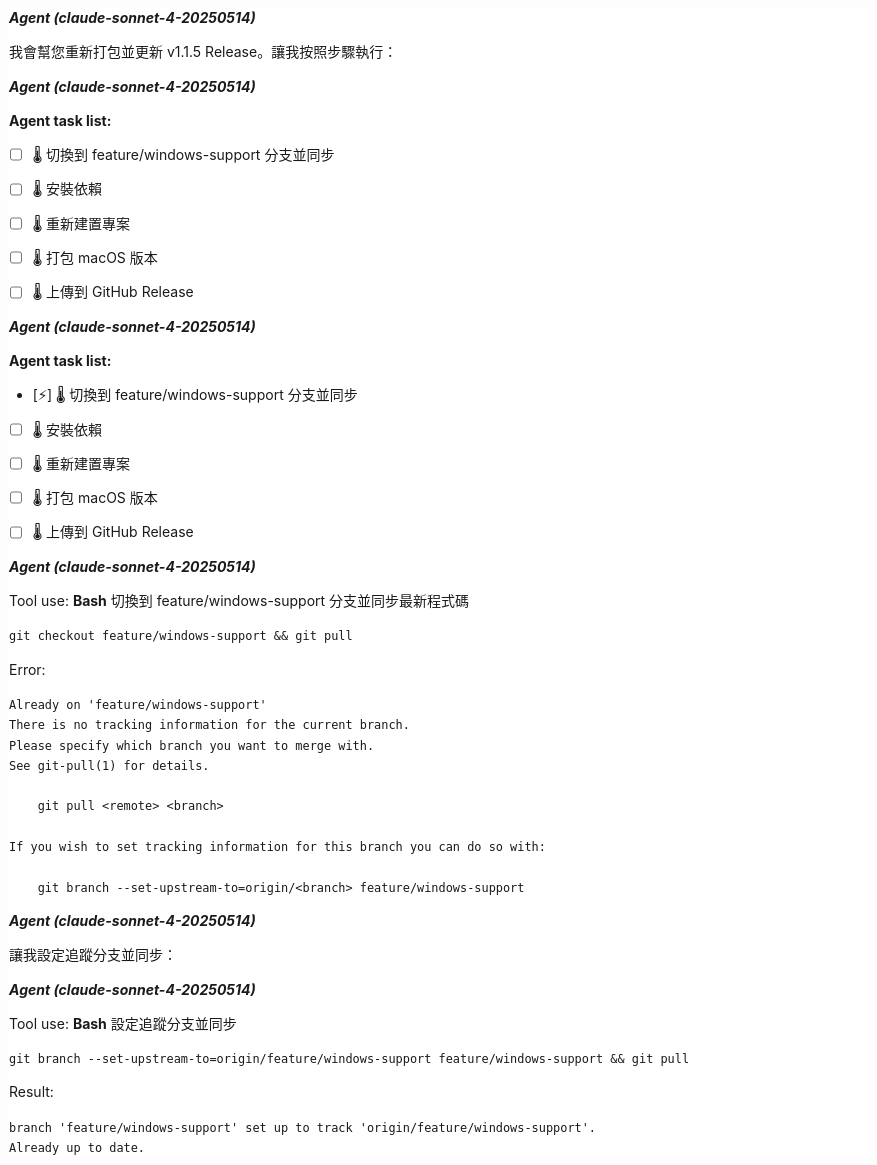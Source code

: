 
_**Agent (claude-sonnet-4-20250514)**_

我會幫您重新打包並更新 v1.1.5 Release。讓我按照步驟執行：

_**Agent (claude-sonnet-4-20250514)**_

**Agent task list:**
- [ ] 🌡️ 切換到 feature/windows-support 分支並同步
- [ ] 🌡️ 安裝依賴
- [ ] 🌡️ 重新建置專案
- [ ] 🌡️ 打包 macOS 版本
- [ ] 🌡️ 上傳到 GitHub Release


_**Agent (claude-sonnet-4-20250514)**_

**Agent task list:**
- [⚡] 🌡️ 切換到 feature/windows-support 分支並同步
- [ ] 🌡️ 安裝依賴
- [ ] 🌡️ 重新建置專案
- [ ] 🌡️ 打包 macOS 版本
- [ ] 🌡️ 上傳到 GitHub Release


_**Agent (claude-sonnet-4-20250514)**_

Tool use: **Bash** 切換到 feature/windows-support 分支並同步最新程式碼

`git checkout feature/windows-support && git pull`

Error:

```
Already on 'feature/windows-support'
There is no tracking information for the current branch.
Please specify which branch you want to merge with.
See git-pull(1) for details.

    git pull <remote> <branch>

If you wish to set tracking information for this branch you can do so with:

    git branch --set-upstream-to=origin/<branch> feature/windows-support
```

_**Agent (claude-sonnet-4-20250514)**_

讓我設定追蹤分支並同步：

_**Agent (claude-sonnet-4-20250514)**_

Tool use: **Bash** 設定追蹤分支並同步

`git branch --set-upstream-to=origin/feature/windows-support feature/windows-support && git pull`

Result:

```
branch 'feature/windows-support' set up to track 'origin/feature/windows-support'.
Already up to date.
```
